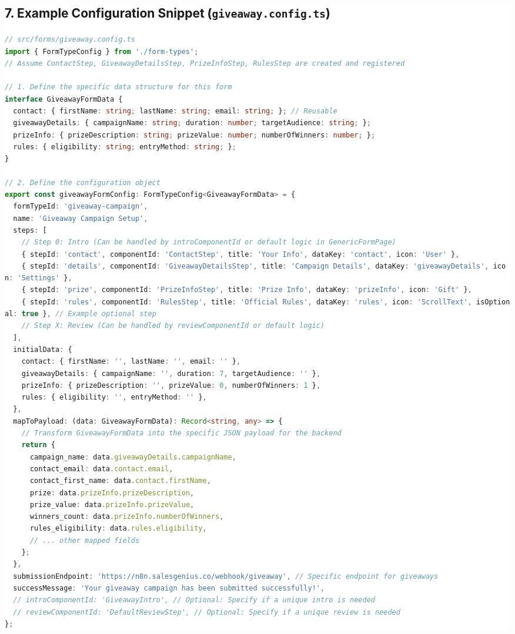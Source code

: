 
## 7. Example Configuration Snippet (`giveaway.config.ts`)

```typescript
// src/forms/giveaway.config.ts
import { FormTypeConfig } from './form-types';
// Assume ContactStep, GiveawayDetailsStep, PrizeInfoStep, RulesStep are created and registered

// 1. Define the specific data structure for this form
interface GiveawayFormData {
  contact: { firstName: string; lastName: string; email: string; }; // Reusable
  giveawayDetails: { campaignName: string; duration: number; targetAudience: string; };
  prizeInfo: { prizeDescription: string; prizeValue: number; numberOfWinners: number; };
  rules: { eligibility: string; entryMethod: string; };
}

// 2. Define the configuration object
export const giveawayFormConfig: FormTypeConfig<GiveawayFormData> = {
  formTypeId: 'giveaway-campaign',
  name: 'Giveaway Campaign Setup',
  steps: [
    // Step 0: Intro (Can be handled by introComponentId or default logic in GenericFormPage)
    { stepId: 'contact', componentId: 'ContactStep', title: 'Your Info', dataKey: 'contact', icon: 'User' },
    { stepId: 'details', componentId: 'GiveawayDetailsStep', title: 'Campaign Details', dataKey: 'giveawayDetails', icon: 'Settings' },
    { stepId: 'prize', componentId: 'PrizeInfoStep', title: 'Prize Info', dataKey: 'prizeInfo', icon: 'Gift' },
    { stepId: 'rules', componentId: 'RulesStep', title: 'Official Rules', dataKey: 'rules', icon: 'ScrollText', isOptional: true }, // Example optional step
    // Step X: Review (Can be handled by reviewComponentId or default logic)
  ],
  initialData: {
    contact: { firstName: '', lastName: '', email: '' },
    giveawayDetails: { campaignName: '', duration: 7, targetAudience: '' },
    prizeInfo: { prizeDescription: '', prizeValue: 0, numberOfWinners: 1 },
    rules: { eligibility: '', entryMethod: '' },
  },
  mapToPayload: (data: GiveawayFormData): Record<string, any> => {
    // Transform GiveawayFormData into the specific JSON payload for the backend
    return {
      campaign_name: data.giveawayDetails.campaignName,
      contact_email: data.contact.email,
      contact_first_name: data.contact.firstName,
      prize: data.prizeInfo.prizeDescription,
      prize_value: data.prizeInfo.prizeValue,
      winners_count: data.prizeInfo.numberOfWinners,
      rules_eligibility: data.rules.eligibility,
      // ... other mapped fields
    };
  },
  submissionEndpoint: 'https://n8n.salesgenius.co/webhook/giveaway', // Specific endpoint for giveaways
  successMessage: 'Your giveaway campaign has been submitted successfully!',
  // introComponentId: 'GiveawayIntro', // Optional: Specify if a unique intro is needed
  // reviewComponentId: 'DefaultReviewStep', // Optional: Specify if a unique review is needed
};

```
